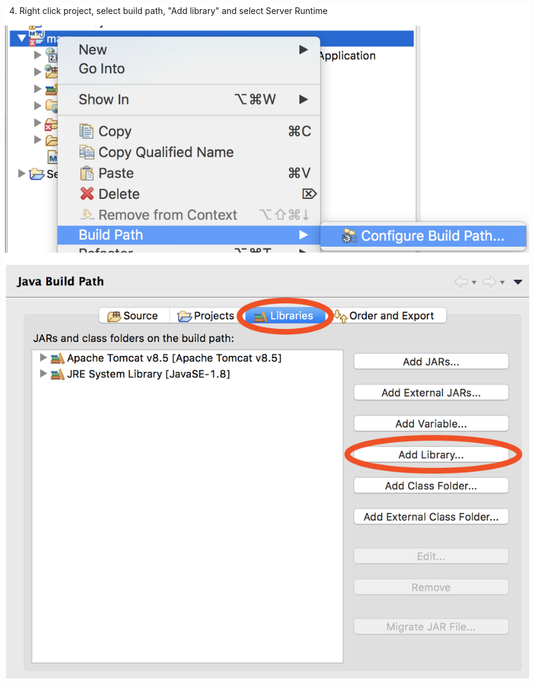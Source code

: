 4. Right click project, select build path, "Add library" and select Server Runtime

![img](img/CbtrUjbN_nMZco39lPYY-gXc3YioSBLvy9SCktQlRUaxt0usQaoBELn4gjgJhzZePMR2rXeEL0KUU4TDUGuxwUDYbroJpUa0GJy06gfY91uqeR3YJpW9Hd3KOQdISOzgUa5quUbJ.png)

![img](img/VG4KmXG03eCmgyW7yDZJCfzjnpR3v-zmBKl9gY_yzKMNhezsHCps0gbwaVTeoTrI3FbHMakZsBbf8oUjE3CJOEIWxRjSyqu8LoSdjmyChDiY8SF4ly0PtLnTGuqo902TWbqmBtLY.png)
